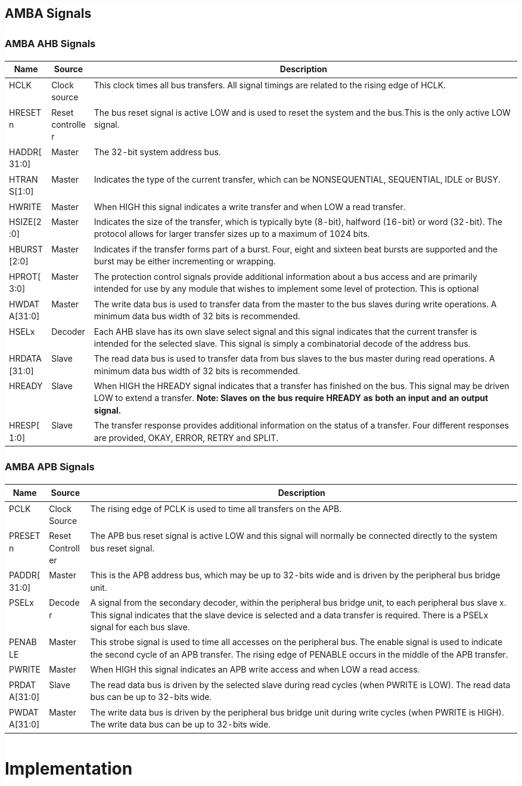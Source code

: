 
##  AMBA Signals

### AMBA AHB Signals


| Name | Source | Description |
| ----------- | ----------- |  ----------- |
| HCLK | Clock source |  This clock times all bus transfers. All signal timings are related to the rising edge of HCLK. |
| HRESETn | Reset controller | The bus reset signal is active LOW and is used to reset the system and the bus.This is the only active LOW signal. |
| HADDR[31:0] | Master | The 32-bit system address bus.
| HTRANS[1:0] | Master | Indicates the type of the current transfer, which can be NONSEQUENTIAL, SEQUENTIAL, IDLE or BUSY. |
| HWRITE | Master | When HIGH this signal indicates a write transfer and when LOW a read transfer. |
| HSIZE[2:0] | Master | Indicates the size of the transfer, which is typically byte (8-bit), halfword (16-bit) or word (32-bit). The protocol allows for larger transfer sizes up to a maximum of 1024 bits. |
| HBURST[2:0] | Master | Indicates if the transfer forms part of a burst. Four, eight and sixteen beat bursts are supported and the burst may be either incrementing or wrapping. |
| HPROT[3:0] | Master | The protection control signals provide additional information about a bus access and are primarily intended for use by any module that wishes to implement some level of protection. This is optional |
| HWDATA[31:0] | Master | The write data bus is used to transfer data from the master to the bus slaves during write operations. A minimum data bus width of 32 bits is recommended.
| HSELx | Decoder | Each AHB slave has its own slave select signal and this signal indicates that the current transfer is intended for the selected slave. This signal is simply a combinatorial decode of the address bus. |
| HRDATA[31:0] | Slave | The read data bus is used to transfer data from bus slaves to the bus master during read operations. A minimum data bus width of 32 bits is recommended.|
| HREADY | Slave | When HIGH the HREADY signal indicates that a transfer has finished on the bus. This signal may be driven LOW to extend a transfer. **Note: Slaves on the bus require HREADY as both an input and an output signal.**
| HRESP[1:0] | Slave |  The transfer response provides additional information on the status of a transfer. Four different responses are provided, OKAY, ERROR, RETRY and SPLIT.


### AMBA APB Signals


| Name | Source | Description |
| ----------- | ----------- |  ----------- |
|PCLK  | Clock Source|The rising edge of PCLK is used to time all transfers on the APB.|
|PRESETn  | Reset Controller| The APB bus reset signal is active LOW and this signal will normally be connected directly to the system bus reset signal.|
|PADDR[31:0]  | Master |This is the APB address bus, which may be up to 32-bits wide and is driven by the peripheral bus bridge unit.|
|PSELx  | Decoder | A signal from the secondary decoder, within the peripheral bus bridge unit, to each peripheral bus slave x. This signal indicates that the slave device is selected and a data transfer is required. There is a PSELx signal for each bus slave.|
|PENABLE  |  Master | This strobe signal is used to time all accesses on the peripheral bus. The enable signal is used to indicate the second cycle of an APB transfer. The rising edge of PENABLE occurs in the middle of the APB transfer.|
|PWRITE  |  Master | When HIGH this signal indicates an APB write access and when LOW a read access.|
|PRDATA[31:0]  | Slave | The read data bus is driven by the selected slave during read cycles (when PWRITE is LOW). The read data bus can be up to 32-bits wide.|
|PWDATA[31:0]  | Master | The write data bus is driven by the peripheral bus bridge unit during write cycles (when PWRITE is HIGH). The write data bus can be up to 32-bits wide.|

# Implementation 

